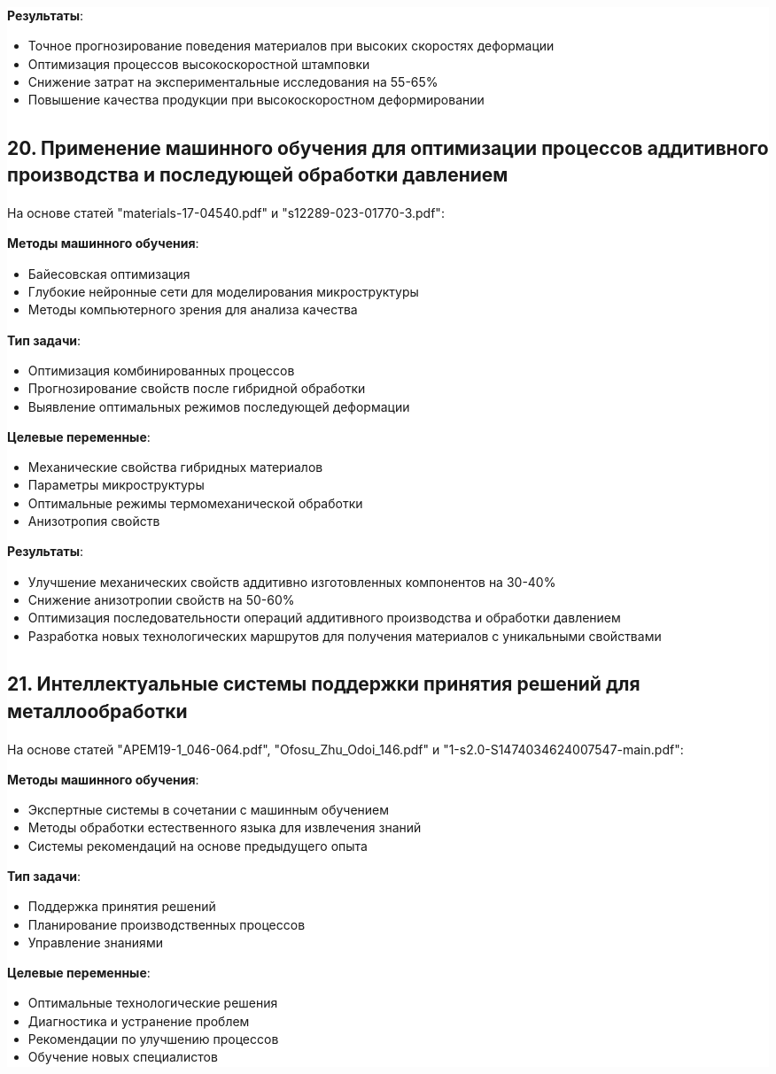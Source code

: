 **Результаты**:
- Точное прогнозирование поведения материалов при высоких скоростях деформации
- Оптимизация процессов высокоскоростной штамповки
- Снижение затрат на экспериментальные исследования на 55-65%
- Повышение качества продукции при высокоскоростном деформировании

## 20. Применение машинного обучения для оптимизации процессов аддитивного производства и последующей обработки давлением

На основе статей "materials-17-04540.pdf" и "s12289-023-01770-3.pdf":

**Методы машинного обучения**:
- Байесовская оптимизация
- Глубокие нейронные сети для моделирования микроструктуры
- Методы компьютерного зрения для анализа качества

**Тип задачи**: 
- Оптимизация комбинированных процессов
- Прогнозирование свойств после гибридной обработки
- Выявление оптимальных режимов последующей деформации

**Целевые переменные**:
- Механические свойства гибридных материалов
- Параметры микроструктуры
- Оптимальные режимы термомеханической обработки
- Анизотропия свойств

**Результаты**:
- Улучшение механических свойств аддитивно изготовленных компонентов на 30-40%
- Снижение анизотропии свойств на 50-60%
- Оптимизация последовательности операций аддитивного производства и обработки давлением
- Разработка новых технологических маршрутов для получения материалов с уникальными свойствами

## 21. Интеллектуальные системы поддержки принятия решений для металлообработки

На основе статей "APEM19-1_046-064.pdf", "Ofosu_Zhu_Odoi_146.pdf" и "1-s2.0-S1474034624007547-main.pdf":

**Методы машинного обучения**:
- Экспертные системы в сочетании с машинным обучением
- Методы обработки естественного языка для извлечения знаний
- Системы рекомендаций на основе предыдущего опыта

**Тип задачи**: 
- Поддержка принятия решений
- Планирование производственных процессов
- Управление знаниями

**Целевые переменные**:
- Оптимальные технологические решения
- Диагностика и устранение проблем
- Рекомендации по улучшению процессов
- Обучение новых специалистов

